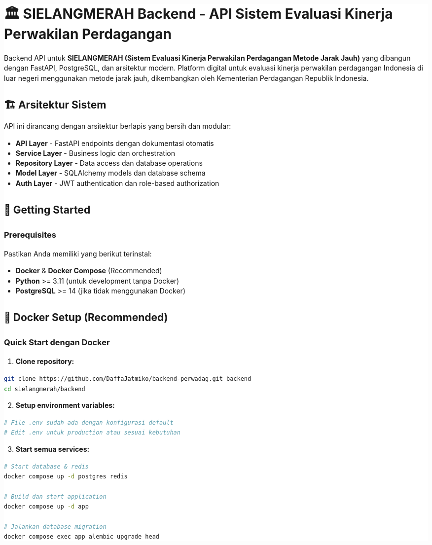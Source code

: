 # 🏛️ SIELANGMERAH Backend - API Sistem Evaluasi Kinerja Perwakilan Perdagangan

Backend API untuk **SIELANGMERAH (Sistem Evaluasi Kinerja Perwakilan Perdagangan Metode Jarak Jauh)** yang dibangun dengan FastAPI, PostgreSQL, dan arsitektur modern. Platform digital untuk evaluasi kinerja perwakilan perdagangan Indonesia di luar negeri menggunakan metode jarak jauh, dikembangkan oleh Kementerian Perdagangan Republik Indonesia.

## 🏗️ Arsitektur Sistem

API ini dirancang dengan arsitektur berlapis yang bersih dan modular:

- **API Layer** - FastAPI endpoints dengan dokumentasi otomatis
- **Service Layer** - Business logic dan orchestration
- **Repository Layer** - Data access dan database operations
- **Model Layer** - SQLAlchemy models dan database schema
- **Auth Layer** - JWT authentication dan role-based authorization

## 🚀 Getting Started

### Prerequisites

Pastikan Anda memiliki yang berikut terinstal:

- **Docker** & **Docker Compose** (Recommended)
- **Python** >= 3.11 (untuk development tanpa Docker)
- **PostgreSQL** >= 14 (jika tidak menggunakan Docker)

## 🐳 Docker Setup (Recommended)

### Quick Start dengan Docker

1. **Clone repository:**
```bash
git clone https://github.com/DaffaJatmiko/backend-perwadag.git backend
cd sielangmerah/backend
```

2. **Setup environment variables:**
```bash
# File .env sudah ada dengan konfigurasi default
# Edit .env untuk production atau sesuai kebutuhan
```

3. **Start semua services:**
```bash
# Start database & redis
docker compose up -d postgres redis

# Build dan start application
docker compose up -d app

# Jalankan database migration
docker compose exec app alembic upgrade head
```
